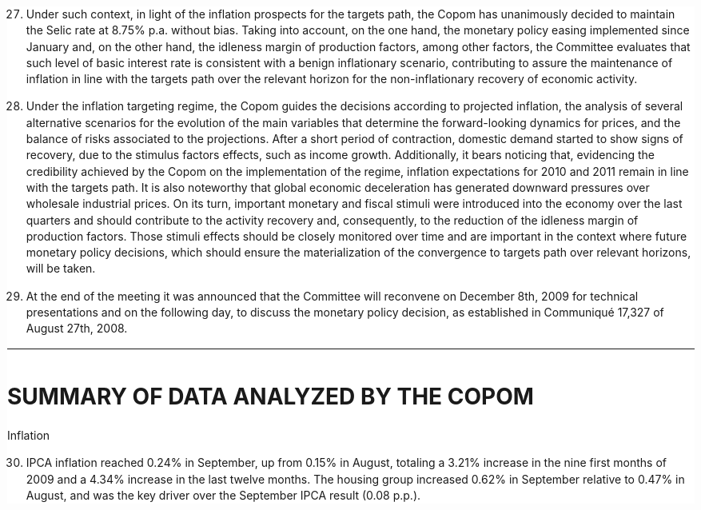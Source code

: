 27. Under such context, in light of the inflation prospects for the targets path, the Copom has unanimously
decided to maintain the Selic rate at 8.75% p.a. without bias. Taking into account, on the one hand, the monetary
policy easing implemented since January and, on the other hand, the idleness margin of production factors, among
other factors, the Committee evaluates that such level of basic interest rate is consistent with a benign inflationary
scenario, contributing to assure the maintenance of inflation in line with the targets path over the relevant horizon
for the non-inflationary recovery of economic activity.

28. Under the inflation targeting regime, the Copom guides the decisions according to projected inflation, the
analysis of several alternative scenarios for the evolution of the main variables that determine the forward-looking
dynamics for prices, and the balance of risks associated to the projections. After a short period of contraction,
domestic demand started to show signs of recovery, due to the stimulus factors effects, such as income growth.
Additionally, it bears noticing that, evidencing the credibility achieved by the Copom on the implementation of the
regime, inflation expectations for 2010 and 2011 remain in line with the targets path. It is also noteworthy that
global economic deceleration has generated downward pressures over wholesale industrial prices. On its turn,
important monetary and fiscal stimuli were introduced into the economy over the last quarters and should contribute
to the activity recovery and, consequently, to the reduction of the idleness margin of production factors. Those
stimuli effects should be closely monitored over time and are important in the context where future monetary policy
decisions, which should ensure the materialization of the convergence to targets path over relevant horizons, will
be taken.

29. At the end of the meeting it was announced that the Committee will reconvene on December 8th, 2009 for
technical presentations and on the following day, to discuss the monetary policy decision, as established in
Communiqué 17,327 of August 27th, 2008.


-----

# SUMMARY OF DATA ANALYZED BY THE COPOM
 Inflation

30. IPCA inflation reached 0.24% in September, up from 0.15% in August, totaling a 3.21% increase in the nine
first months of 2009 and a 4.34% increase in the last twelve months. The housing group increased 0.62% in
September relative to 0.47% in August, and was the key driver over the September IPCA result (0.08 p.p.).

